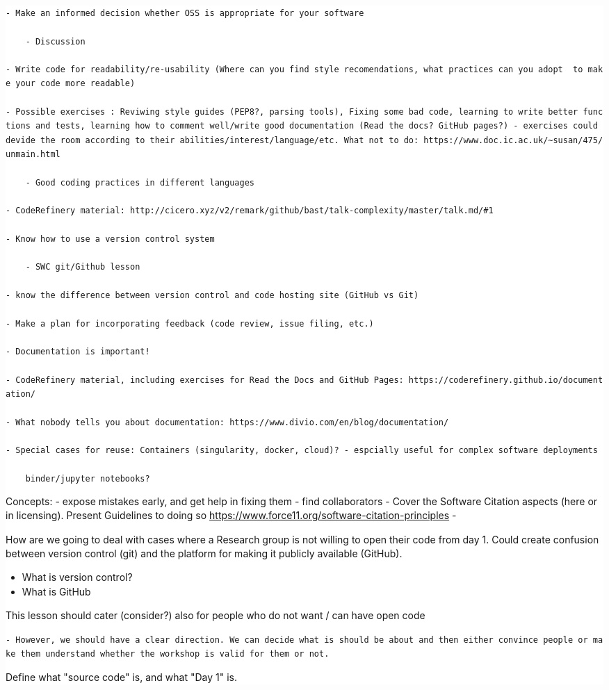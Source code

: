     - Make an informed decision whether OSS is appropriate for your software

        - Discussion

    - Write code for readability/re-usability (Where can you find style recomendations, what practices can you adopt  to make your code more readable) 

    - Possible exercises : Reviwing style guides (PEP8?, parsing tools), Fixing some bad code, learning to write better functions and tests, learning how to comment well/write good documentation (Read the docs? GitHub pages?) - exercises could devide the room according to their abilities/interest/language/etc. What not to do: https://www.doc.ic.ac.uk/~susan/475/unmain.html

        - Good coding practices in different languages

    - CodeRefinery material: http://cicero.xyz/v2/remark/github/bast/talk-complexity/master/talk.md/#1

    - Know how to use a version control system

        - SWC git/Github lesson

    - know the difference between version control and code hosting site (GitHub vs Git)

    - Make a plan for incorporating feedback (code review, issue filing, etc.)

    - Documentation is important!

    - CodeRefinery material, including exercises for Read the Docs and GitHub Pages: https://coderefinery.github.io/documentation/ 

    - What nobody tells you about documentation: https://www.divio.com/en/blog/documentation/

    - Special cases for reuse: Containers (singularity, docker, cloud)? - espcially useful for complex software deployments

        binder/jupyter notebooks?


Concepts:
    - expose mistakes early, and get help in fixing them
    - find collaborators
    - Cover the Software Citation aspects (here or in licensing). Present Guidelines to doing so https://www.force11.org/software-citation-principles
    -

How are we going to deal with cases where a Research group is not willing to open their code from day 1.
Could create confusion between version control (git) and the platform for making it publicly available (GitHub).
- What is version control?
- What is GitHub

This lesson should cater (consider?) also for people who do not want / can have open code

    - However, we should have a clear direction. We can decide what is should be about and then either convince people or make them understand whether the workshop is valid for them or not.



Define what "source code" is, and what "Day 1" is.


